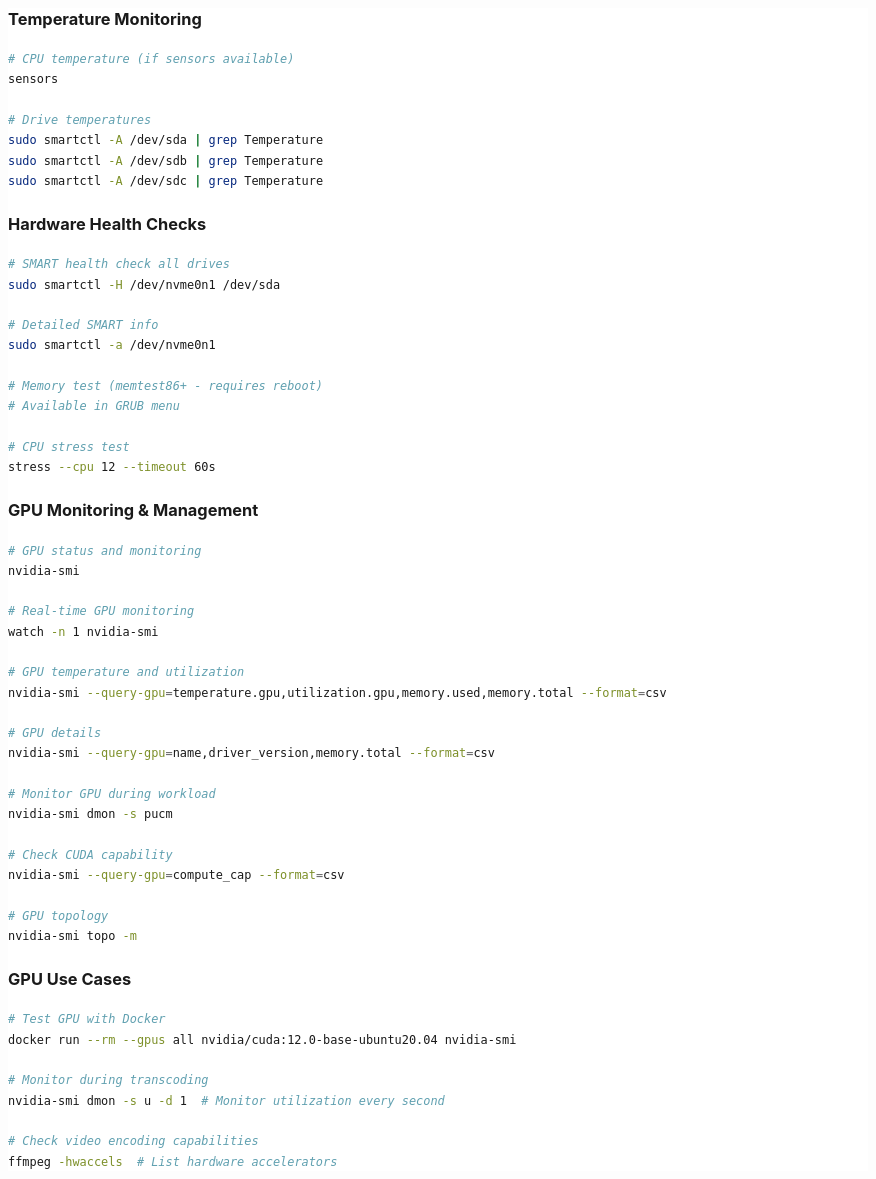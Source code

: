 ### Temperature Monitoring
```bash
# CPU temperature (if sensors available)
sensors

# Drive temperatures
sudo smartctl -A /dev/sda | grep Temperature
sudo smartctl -A /dev/sdb | grep Temperature
sudo smartctl -A /dev/sdc | grep Temperature
```

### Hardware Health Checks
```bash
# SMART health check all drives
sudo smartctl -H /dev/nvme0n1 /dev/sda

# Detailed SMART info
sudo smartctl -a /dev/nvme0n1

# Memory test (memtest86+ - requires reboot)
# Available in GRUB menu

# CPU stress test
stress --cpu 12 --timeout 60s
```

### GPU Monitoring & Management
```bash
# GPU status and monitoring
nvidia-smi

# Real-time GPU monitoring
watch -n 1 nvidia-smi

# GPU temperature and utilization
nvidia-smi --query-gpu=temperature.gpu,utilization.gpu,memory.used,memory.total --format=csv

# GPU details
nvidia-smi --query-gpu=name,driver_version,memory.total --format=csv

# Monitor GPU during workload
nvidia-smi dmon -s pucm

# Check CUDA capability
nvidia-smi --query-gpu=compute_cap --format=csv

# GPU topology
nvidia-smi topo -m
```

### GPU Use Cases
```bash
# Test GPU with Docker
docker run --rm --gpus all nvidia/cuda:12.0-base-ubuntu20.04 nvidia-smi

# Monitor during transcoding
nvidia-smi dmon -s u -d 1  # Monitor utilization every second

# Check video encoding capabilities
ffmpeg -hwaccels  # List hardware accelerators
```
